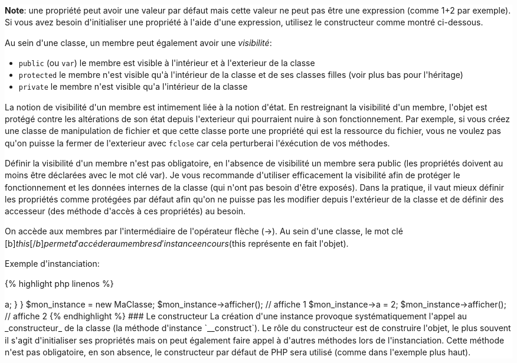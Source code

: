 __Note__: une propriété peut avoir une valeur par défaut mais cette valeur ne peut pas être une expression (comme 1+2 par exemple). Si vous avez besoin d'initialiser une propriété à l'aide d'une expression, utilisez le constructeur comme montré ci-dessous.

Au sein d'une classe, un membre peut également avoir une _visibilité_:

+ `public` (ou `var`) le membre est visible à l'intérieur et à l'exterieur de la classe
+ `protected` le membre n'est visible qu'à l'intérieur de la classe et de ses classes filles (voir plus bas pour  l'héritage)
+ `private` le membre n'est visible qu'a l'intérieur de la classe

La notion de visibilité d'un membre est intimement liée à la notion d'état. En restreignant la visibilité d'un membre, l'objet est protégé contre les altérations de son état depuis l'exterieur qui pourraient nuire à son fonctionnement. Par exemple, si vous créez une classe de manipulation de fichier et que cette classe porte une propriété qui est la ressource du fichier, vous ne voulez pas qu'on puisse la fermer de l'exterieur avec `fclose` car cela perturberai l'éxécution de vos méthodes.

Définir la visibilité d'un membre n'est pas obligatoire, en l'absence de visibilité un membre sera public (les propriétés doivent au moins être déclarées avec le mot clé var). Je vous recommande d'utiliser efficacement la visibilité afin de protéger le fonctionnement et les données internes de la classe (qui n'ont pas besoin d'être exposés). Dans la pratique, il vaut mieux définir les propriétés comme protégées par défaut afin qu'on ne puisse pas les modifier depuis l'extérieur de la classe et de définir des accesseur (des méthode d'accès à ces propriétés) au besoin.

On accède aux membres par l'intermédiaire de l'opérateur flèche (->). Au sein d'une classe, le mot clé [b]$this[/b] permet d'accéder au membres d'instance en cours ($this représente en fait l'objet).

Exemple d'instanciation:

{% highlight php linenos %}
<?php

class MaClasse {

    // propriété
    var $a = 1;

    // méthode
    function afficher () {
        echo $this->a;
    }
}

$mon_instance = new MaClasse;
$mon_instance->afficher(); // affiche 1
$mon_instance->a = 2;
$mon_instance->afficher(); // affiche 2
{% endhighlight %}

### Le constructeur

La création d'une instance provoque systématiquement l'appel au _constructeur_ de la classe (la méthode d'instance `__construct`). Le rôle du constructeur est de construire l'objet, le plus souvent il s'agit d'initialiser ses propriétés mais on peut également faire appel à d'autres méthodes lors de l'instanciation. Cette méthode n'est pas obligatoire, en son absence, le constructeur par défaut de PHP sera utilisé (comme dans l'exemple plus haut).
